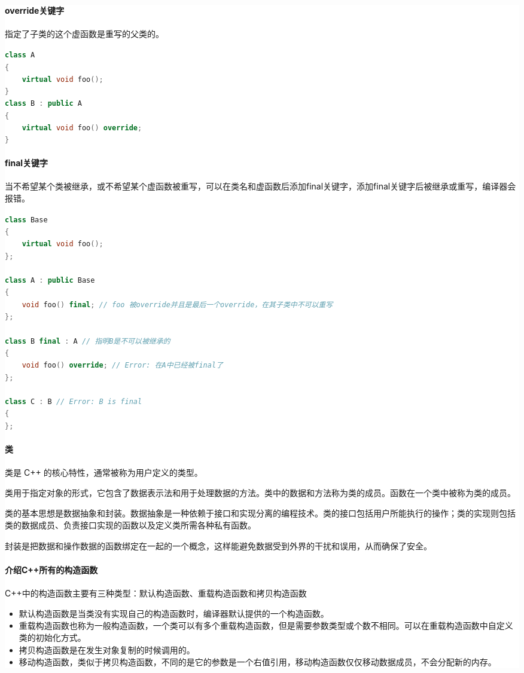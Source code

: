 #### override关键字

指定了子类的这个虚函数是重写的父类的。

```c++
class A
{
    virtual void foo();
}
class B : public A
{
    virtual void foo() override;
}
```

#### final关键字

当不希望某个类被继承，或不希望某个虚函数被重写，可以在类名和虚函数后添加final关键字，添加final关键字后被继承或重写，编译器会报错。

```c++
class Base
{
    virtual void foo();
};
 
class A : public Base
{
    void foo() final; // foo 被override并且是最后一个override，在其子类中不可以重写
};

class B final : A // 指明B是不可以被继承的
{
    void foo() override; // Error: 在A中已经被final了
};
 
class C : B // Error: B is final
{
};
```

#### 类

类是 C++ 的核心特性，通常被称为用户定义的类型。

类用于指定对象的形式，它包含了数据表示法和用于处理数据的方法。类中的数据和方法称为类的成员。函数在一个类中被称为类的成员。

类的基本思想是数据抽象和封装。数据抽象是一种依赖于接口和实现分离的编程技术。类的接口包括用户所能执行的操作；类的实现则包括类的数据成员、负责接口实现的函数以及定义类所需各种私有函数。

封装是把数据和操作数据的函数绑定在一起的一个概念，这样能避免数据受到外界的干扰和误用，从而确保了安全。

#### 介绍C++所有的构造函数

C\+\+中的构造函数主要有三种类型：默认构造函数、重载构造函数和拷贝构造函数

* 默认构造函数是当类没有实现自己的构造函数时，编译器默认提供的一个构造函数。
* 重载构造函数也称为一般构造函数，一个类可以有多个重载构造函数，但是需要参数类型或个数不相同。可以在重载构造函数中自定义类的初始化方式。
* 拷贝构造函数是在发生对象复制的时候调用的。 
* 移动构造函数，类似于拷贝构造函数，不同的是它的参数是一个右值引用，移动构造函数仅仅移动数据成员，不会分配新的内存。
